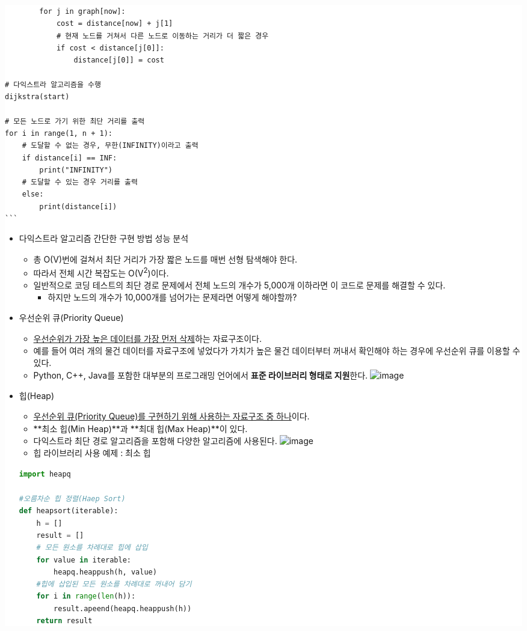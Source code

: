             for j in graph[now]:
                cost = distance[now] + j[1]
                # 현재 노드를 거쳐서 다른 노드로 이동하는 거리가 더 짧은 경우
                if cost < distance[j[0]]:
                    distance[j[0]] = cost

    # 다익스트라 알고리즘을 수행
    dijkstra(start)

    # 모든 노드로 가기 위한 최단 거리를 출력
    for i in range(1, n + 1):
        # 도달할 수 없는 경우, 무한(INFINITY)이라고 출력
        if distance[i] == INF:
            print("INFINITY")
        # 도달할 수 있는 경우 거리를 출력
        else:
            print(distance[i])
    ```

- 다익스트라 알고리즘 간단한 구현 방법 성능 분석
    - 총 O(V)번에 걸쳐서 최단 거리가 가장 짧은 노드를 매번 선형 탐색해야 한다.
    - 따라서 전체 시간 복잡도는 O(V<sup>2</sup>)이다.
    - 일반적으로 코딩 테스트의 최단 경로 문제에서 전체 노드의 개수가 5,000개 이하라면 이 코드로 문제를 해결할 수 있다.
        - 하지만 노드의 개수가 10,000개를 넘어가는 문제라면 어떻게 해야할까?

- 우선순위 큐(Priority Queue)
    - <u>우선순위가 가장 높은 데이터를 가장 먼저 삭제</u>하는 자료구조이다.
    - 예를 들어 여러 개의 물건 데이터를 자료구조에 넣었다가 가치가 높은 물건 데이터부터 꺼내서 확인해야 하는 경우에 우선순위 큐를 이용할 수 있다.
    - Python, C++, Java를 포함한 대부분의 프로그래밍 언어에서 **표준 라이브러리 형태로 지원**한다.
    ![image](https://user-images.githubusercontent.com/71132893/103743572-bb45af00-503f-11eb-9a15-05997a229a42.png)

- 힙(Heap)
    - <u>우선순위 큐(Priority Queue)를 구현하기 위해 사용하는 자료구조 중 하나</u>이다.
    - **최소 힙(Min Heap)**과 **최대 힙(Max Heap)**이 있다.
    - 다익스트라 최단 경로 알고리즘을 포함해 다양한 알고리즘에 사용된다.
    ![image](https://user-images.githubusercontent.com/71132893/103743679-eb8d4d80-503f-11eb-9c1c-6f44b803c3e6.png)
    - 힙 라이브러리 사용 예제 : 최소 힙

    ```python
    import heapq

    #오름차순 힙 정렬(Haep Sort)
    def heapsort(iterable):
        h = []
        result = []
        # 모든 원소를 차례대로 힙에 삽입
        for value in iterable:
            heapq.heappush(h, value)
        #힙에 삽입된 모든 원소를 차례대로 꺼내어 담기
        for i in range(len(h)):
            result.apeend(heapq.heappush(h))
        return result
    